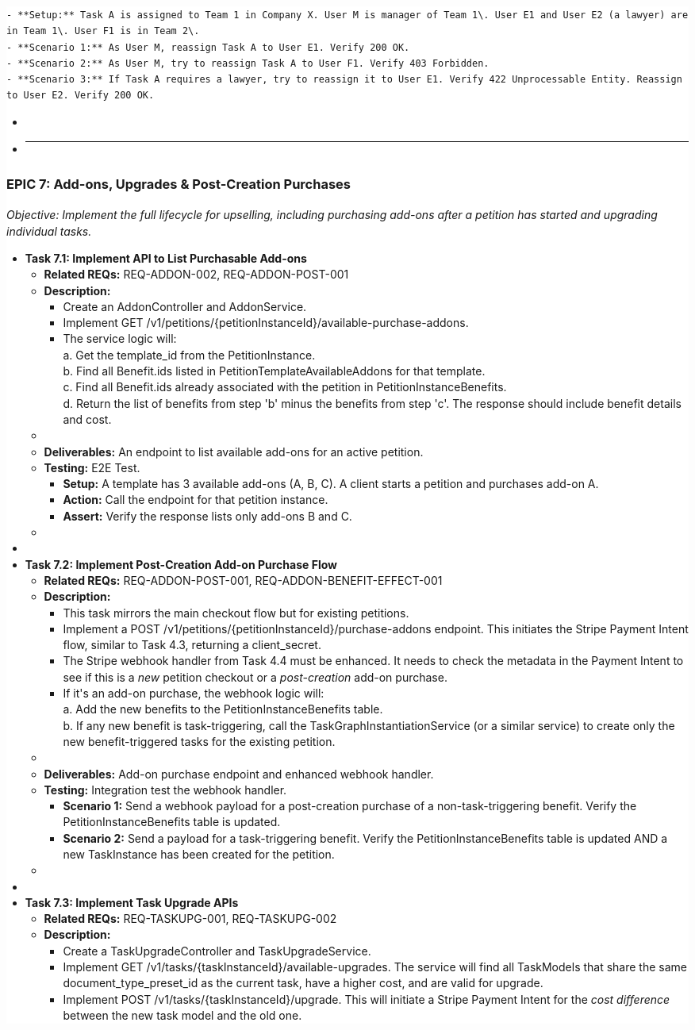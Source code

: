     - **Setup:** Task A is assigned to Team 1 in Company X. User M is manager of Team 1\. User E1 and User E2 (a lawyer) are in Team 1\. User F1 is in Team 2\.
    - **Scenario 1:** As User M, reassign Task A to User E1. Verify 200 OK.
    - **Scenario 2:** As User M, try to reassign Task A to User F1. Verify 403 Forbidden.
    - **Scenario 3:** If Task A requires a lawyer, try to reassign it to User E1. Verify 422 Unprocessable Entity. Reassign to User E2. Verify 200 OK.
  -
- ***

### **EPIC 7: Add-ons, Upgrades & Post-Creation Purchases**

_Objective: Implement the full lifecycle for upselling, including purchasing add-ons after a petition has started and upgrading individual tasks._

- **Task 7.1: Implement API to List Purchasable Add-ons**
  - **Related REQs:** REQ-ADDON-002, REQ-ADDON-POST-001
  - **Description:**
    - Create an AddonController and AddonService.
    - Implement GET /v1/petitions/{petitionInstanceId}/available-purchase-addons.
    - The service logic will:  
      a. Get the template_id from the PetitionInstance.  
      b. Find all Benefit.ids listed in PetitionTemplateAvailableAddons for that template.  
      c. Find all Benefit.ids already associated with the petition in PetitionInstanceBenefits.  
      d. Return the list of benefits from step 'b' minus the benefits from step 'c'. The response should include benefit details and cost.
  -
  - **Deliverables:** An endpoint to list available add-ons for an active petition.
  - **Testing:** E2E Test.
    - **Setup:** A template has 3 available add-ons (A, B, C). A client starts a petition and purchases add-on A.
    - **Action:** Call the endpoint for that petition instance.
    - **Assert:** Verify the response lists only add-ons B and C.
  -
-
- **Task 7.2: Implement Post-Creation Add-on Purchase Flow**
  - **Related REQs:** REQ-ADDON-POST-001, REQ-ADDON-BENEFIT-EFFECT-001
  - **Description:**
    - This task mirrors the main checkout flow but for existing petitions.
    - Implement a POST /v1/petitions/{petitionInstanceId}/purchase-addons endpoint. This initiates the Stripe Payment Intent flow, similar to Task 4.3, returning a client_secret.
    - The Stripe webhook handler from Task 4.4 must be enhanced. It needs to check the metadata in the Payment Intent to see if this is a _new_ petition checkout or a _post-creation_ add-on purchase.
    - If it's an add-on purchase, the webhook logic will:  
      a. Add the new benefits to the PetitionInstanceBenefits table.  
      b. If any new benefit is task-triggering, call the TaskGraphInstantiationService (or a similar service) to create only the new benefit-triggered tasks for the existing petition.
  -
  - **Deliverables:** Add-on purchase endpoint and enhanced webhook handler.
  - **Testing:** Integration test the webhook handler.
    - **Scenario 1:** Send a webhook payload for a post-creation purchase of a non-task-triggering benefit. Verify the PetitionInstanceBenefits table is updated.
    - **Scenario 2:** Send a payload for a task-triggering benefit. Verify the PetitionInstanceBenefits table is updated AND a new TaskInstance has been created for the petition.
  -
-
- **Task 7.3: Implement Task Upgrade APIs**
  - **Related REQs:** REQ-TASKUPG-001, REQ-TASKUPG-002
  - **Description:**
    - Create a TaskUpgradeController and TaskUpgradeService.
    - Implement GET /v1/tasks/{taskInstanceId}/available-upgrades. The service will find all TaskModels that share the same document_type_preset_id as the current task, have a higher cost, and are valid for upgrade.
    - Implement POST /v1/tasks/{taskInstanceId}/upgrade. This will initiate a Stripe Payment Intent for the _cost difference_ between the new task model and the old one.